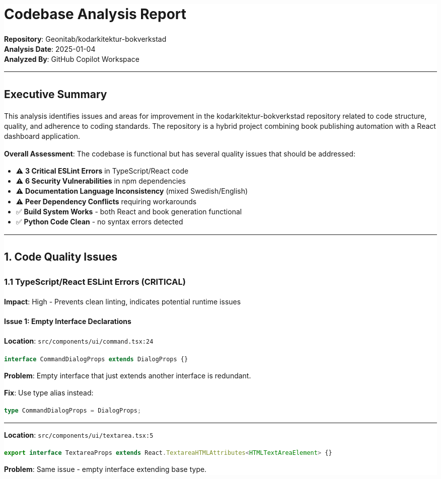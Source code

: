 # Codebase Analysis Report

**Repository**: Geonitab/kodarkitektur-bokverkstad  
**Analysis Date**: 2025-01-04  
**Analyzed By**: GitHub Copilot Workspace

---

## Executive Summary

This analysis identifies issues and areas for improvement in the kodarkitektur-bokverkstad repository related to code structure, quality, and adherence to coding standards. The repository is a hybrid project combining book publishing automation with a React dashboard application.

**Overall Assessment**: The codebase is functional but has several quality issues that should be addressed:
- ⚠️ **3 Critical ESLint Errors** in TypeScript/React code
- ⚠️ **6 Security Vulnerabilities** in npm dependencies
- ⚠️ **Documentation Language Inconsistency** (mixed Swedish/English)
- ⚠️ **Peer Dependency Conflicts** requiring workarounds
- ✅ **Build System Works** - both React and book generation functional
- ✅ **Python Code Clean** - no syntax errors detected

---

## 1. Code Quality Issues

### 1.1 TypeScript/React ESLint Errors (CRITICAL)

**Impact**: High - Prevents clean linting, indicates potential runtime issues

#### Issue 1: Empty Interface Declarations

**Location**: `src/components/ui/command.tsx:24`
```typescript
interface CommandDialogProps extends DialogProps {}
```

**Problem**: Empty interface that just extends another interface is redundant.

**Fix**: Use type alias instead:
```typescript
type CommandDialogProps = DialogProps;
```

---

**Location**: `src/components/ui/textarea.tsx:5`
```typescript
export interface TextareaProps extends React.TextareaHTMLAttributes<HTMLTextAreaElement> {}
```

**Problem**: Same issue - empty interface extending base type.
